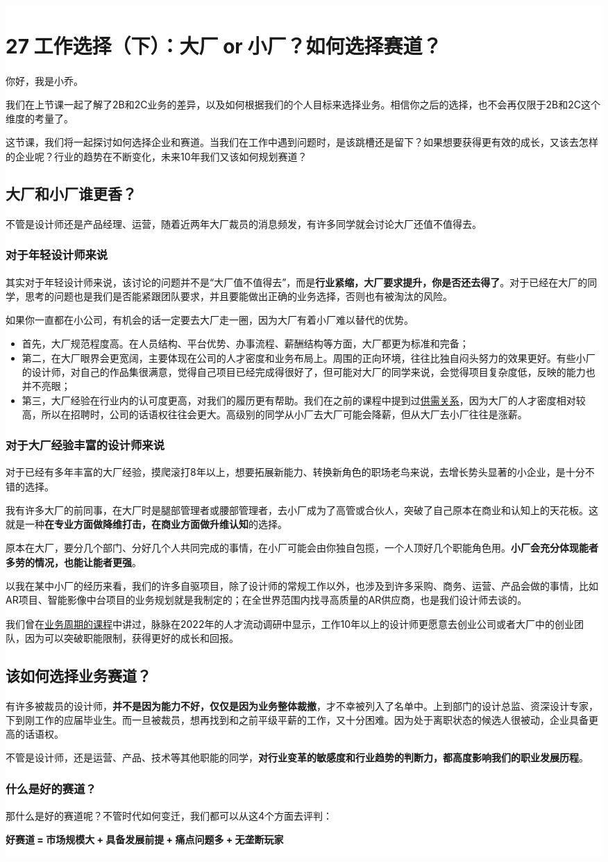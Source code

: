 <header class="navbar">
<section class="navbar-section">
<a onclick="open_sidebar()">
<i class="icon icon-menu"></i>
</a>
</section>
</header>
</div>
<div class="book-content" style="max-width: 960px; margin: 0 auto;
    overflow-x: auto;
    overflow-y: hidden;">
<div class="book-post">

<p align="center" id="tip"></p>
<h1 class="title" data-id="27 工作选择（下）：大厂 or 小厂？如何选择赛道？" id="title">27 工作选择（下）：大厂 or 小厂？如何选择赛道？</h1>
<div><p>你好，我是小乔。</p>
<p>我们在上节课一起了解了2B和2C业务的差异，以及如何根据我们的个人目标来选择业务。相信你之后的选择，也不会再仅限于2B和2C这个维度的考量了。</p>
<p>这节课，我们将一起探讨如何选择企业和赛道。当我们在工作中遇到问题时，是该跳槽还是留下？如果想要获得更有效的成长，又该去怎样的企业呢？行业的趋势在不断变化，未来10年我们又该如何规划赛道？</p>
<h2 id="大厂和小厂谁更香">大厂和小厂谁更香？</h2>
<p>不管是设计师还是产品经理、运营，随着近两年大厂裁员的消息频发，有许多同学就会讨论大厂还值不值得去。</p>
<h3 id="对于年轻设计师来说"><strong>对于年轻设计师来说</strong></h3>
<p>其实对于年轻设计师来说，该讨论的问题并不是“大厂值不值得去”，而是<strong>行业紧缩，大厂要求提升，你是否还去得了</strong>。对于已经在大厂的同学，思考的问题也是我们是否能紧跟团队要求，并且要能做出正确的业务选择，否则也有被淘汰的风险。</p>
<p>如果你一直都在小公司，有机会的话一定要去大厂走一圈，因为大厂有着小厂难以替代的优势。</p>
<ul>
<li>首先，大厂规范程度高。在人员结构、平台优势、办事流程、薪酬结构等方面，大厂都更为标准和完备；</li>
<li>第二，在大厂眼界会更宽阔，主要体现在公司的人才密度和业务布局上。周围的正向环境，往往比独自闷头努力的效果更好。有些小厂的设计师，对自己的作品集很满意，觉得自己项目已经完成得很好了，但可能对大厂的同学来说，会觉得项目复杂度低，反映的能力也并不亮眼；</li>
<li>第三，大厂经验在行业内的认可度更高，对我们的履历更有帮助。我们在之前的课程中提到过<a href="https://time.geekbang.org/column/article/537038" target="_blank">供需关系</a>，因为大厂的人才密度相对较高，所以在招聘时，公司的话语权往往会更大。高级别的同学从小厂去大厂可能会降薪，但从大厂去小厂往往是涨薪。</li>
</ul>
<h3 id="对于大厂经验丰富的设计师来说"><strong>对于大厂经验丰富的设计师来说</strong></h3>
<p>对于已经有多年丰富的大厂经验，摸爬滚打8年以上，想要拓展新能力、转换新角色的职场老鸟来说，去增长势头显著的小企业，是十分不错的选择。</p>
<p>我有许多大厂的前同事，在大厂时是腿部管理者或腰部管理者，去小厂成为了高管或合伙人，突破了自己原本在商业和认知上的天花板。这就是一种<strong>在专业方面做降维打击，在商业方面做升维认知</strong>的选择。</p>
<p>原本在大厂，要分几个部门、分好几个人共同完成的事情，在小厂可能会由你独自包揽，一个人顶好几个职能角色用。<strong>小厂会充分体现能者多劳的情况，也能让能者更强</strong>。</p>
<p>以我在某中小厂的经历来看，我们的许多自驱项目，除了设计师的常规工作以外，也涉及到许多采购、商务、运营、产品会做的事情，比如AR项目、智能影像中台项目的业务规划就是我制定的；在全世界范围内找寻高质量的AR供应商，也是我们设计师去谈的。</p>
<p>我们曾在<a href="https://time.geekbang.org/column/article/532980" target="_blank">业务周期的课程</a>中讲过，脉脉在2022年的人才流动调研中显示，工作10年以上的设计师更愿意去创业公司或者大厂中的创业团队，因为可以突破职能限制，获得更好的成长和回报。</p>
<h2 id="该如何选择业务赛道">该如何选择业务赛道？</h2>
<p>有许多被裁员的设计师，<strong>并不是因为能力不好，仅仅是因为业务整体裁撤</strong>，才不幸被列入了名单中。上到部门的设计总监、资深设计专家，下到刚工作的应届毕业生。而一旦被裁员，想再找到和之前平级平薪的工作，又十分困难。因为处于离职状态的候选人很被动，企业具备更高的话语权。</p>
<p>不管是设计师，还是运营、产品、技术等其他职能的同学，<strong>对行业变革的敏感度和行业趋势的判断力，都高度影响我们的职业发展历程</strong>。</p>
<h3 id="什么是好的赛道">什么是好的赛道？</h3>
<p>那什么是好的赛道呢？不管时代如何变迁，我们都可以从这4个方面去评判：</p>
<p><strong>好赛道 = 市场规模大 + 具备发展前提 + 痛点问题多 + 无垄断玩家</strong></p>